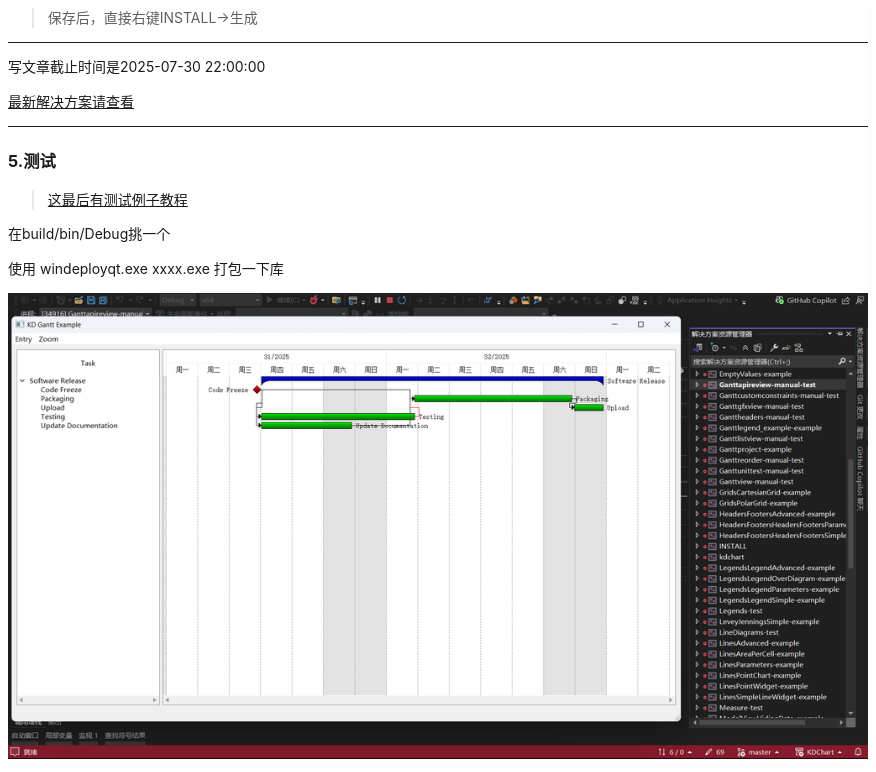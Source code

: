 > 
>
> 保存后，直接右键INSTALL->生成
>
> 



---



写文章截止时间是2025-07-30 22:00:00

[最新解决方案请查看](https://github.com/KDAB/KDChart/issues/80)

---





### 5.测试

> [这最后有测试例子教程](https://blog.csdn.net/qq_47355554/article/details/134024545?spm=1011.2415.3001.5331)

在build/bin/Debug挑一个

使用 windeployqt.exe  xxxx.exe 打包一下库

![image-20250730213230736](assets/image-20250730213230736.png)








